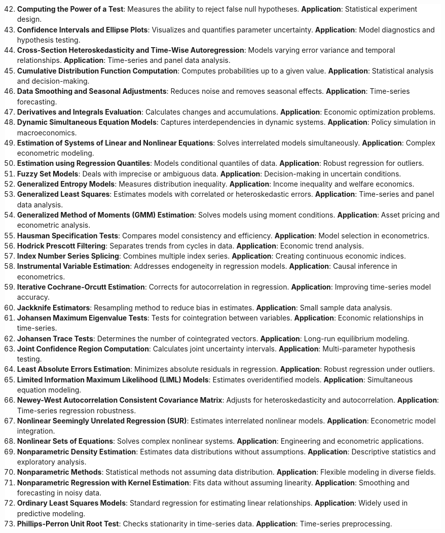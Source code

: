 42. **Computing the Power of a Test**: Measures the ability to reject false null hypotheses. **Application**: Statistical experiment design.  
43. **Confidence Intervals and Ellipse Plots**: Visualizes and quantifies parameter uncertainty. **Application**: Model diagnostics and hypothesis testing.  
44. **Cross-Section Heteroskedasticity and Time-Wise Autoregression**: Models varying error variance and temporal relationships. **Application**: Time-series and panel data analysis.  
45. **Cumulative Distribution Function Computation**: Computes probabilities up to a given value. **Application**: Statistical analysis and decision-making.  
46. **Data Smoothing and Seasonal Adjustments**: Reduces noise and removes seasonal effects. **Application**: Time-series forecasting.  
47. **Derivatives and Integrals Evaluation**: Calculates changes and accumulations. **Application**: Economic optimization problems.  
48. **Dynamic Simultaneous Equation Models**: Captures interdependencies in dynamic systems. **Application**: Policy simulation in macroeconomics.  
49. **Estimation of Systems of Linear and Nonlinear Equations**: Solves interrelated models simultaneously. **Application**: Complex econometric modeling.  
50. **Estimation using Regression Quantiles**: Models conditional quantiles of data. **Application**: Robust regression for outliers.  
51. **Fuzzy Set Models**: Deals with imprecise or ambiguous data. **Application**: Decision-making in uncertain conditions.  
52. **Generalized Entropy Models**: Measures distribution inequality. **Application**: Income inequality and welfare economics.  
53. **Generalized Least Squares**: Estimates models with correlated or heteroskedastic errors. **Application**: Time-series and panel data analysis.  
54. **Generalized Method of Moments (GMM) Estimation**: Solves models using moment conditions. **Application**: Asset pricing and econometric analysis.  
55. **Hausman Specification Tests**: Compares model consistency and efficiency. **Application**: Model selection in econometrics.  
56. **Hodrick Prescott Filtering**: Separates trends from cycles in data. **Application**: Economic trend analysis.  
57. **Index Number Series Splicing**: Combines multiple index series. **Application**: Creating continuous economic indices.  
58. **Instrumental Variable Estimation**: Addresses endogeneity in regression models. **Application**: Causal inference in econometrics.  
59. **Iterative Cochrane-Orcutt Estimation**: Corrects for autocorrelation in regression. **Application**: Improving time-series model accuracy.  
60. **Jackknife Estimators**: Resampling method to reduce bias in estimates. **Application**: Small sample data analysis.  
61. **Johansen Maximum Eigenvalue Tests**: Tests for cointegration between variables. **Application**: Economic relationships in time-series.  
62. **Johansen Trace Tests**: Determines the number of cointegrated vectors. **Application**: Long-run equilibrium modeling.  
63. **Joint Confidence Region Computation**: Calculates joint uncertainty intervals. **Application**: Multi-parameter hypothesis testing.  
64. **Least Absolute Errors Estimation**: Minimizes absolute residuals in regression. **Application**: Robust regression under outliers.  
65. **Limited Information Maximum Likelihood (LIML) Models**: Estimates overidentified models. **Application**: Simultaneous equation modeling.  
66. **Newey-West Autocorrelation Consistent Covariance Matrix**: Adjusts for heteroskedasticity and autocorrelation. **Application**: Time-series regression robustness.  
67. **Nonlinear Seemingly Unrelated Regression (SUR)**: Estimates interrelated nonlinear models. **Application**: Econometric model integration.  
68. **Nonlinear Sets of Equations**: Solves complex nonlinear systems. **Application**: Engineering and econometric applications.  
69. **Nonparametric Density Estimation**: Estimates data distributions without assumptions. **Application**: Descriptive statistics and exploratory analysis.  
70. **Nonparametric Methods**: Statistical methods not assuming data distribution. **Application**: Flexible modeling in diverse fields.  
71. **Nonparametric Regression with Kernel Estimation**: Fits data without assuming linearity. **Application**: Smoothing and forecasting in noisy data.  
72. **Ordinary Least Squares Models**: Standard regression for estimating linear relationships. **Application**: Widely used in predictive modeling.  
73. **Phillips-Perron Unit Root Test**: Checks stationarity in time-series data. **Application**: Time-series preprocessing.  